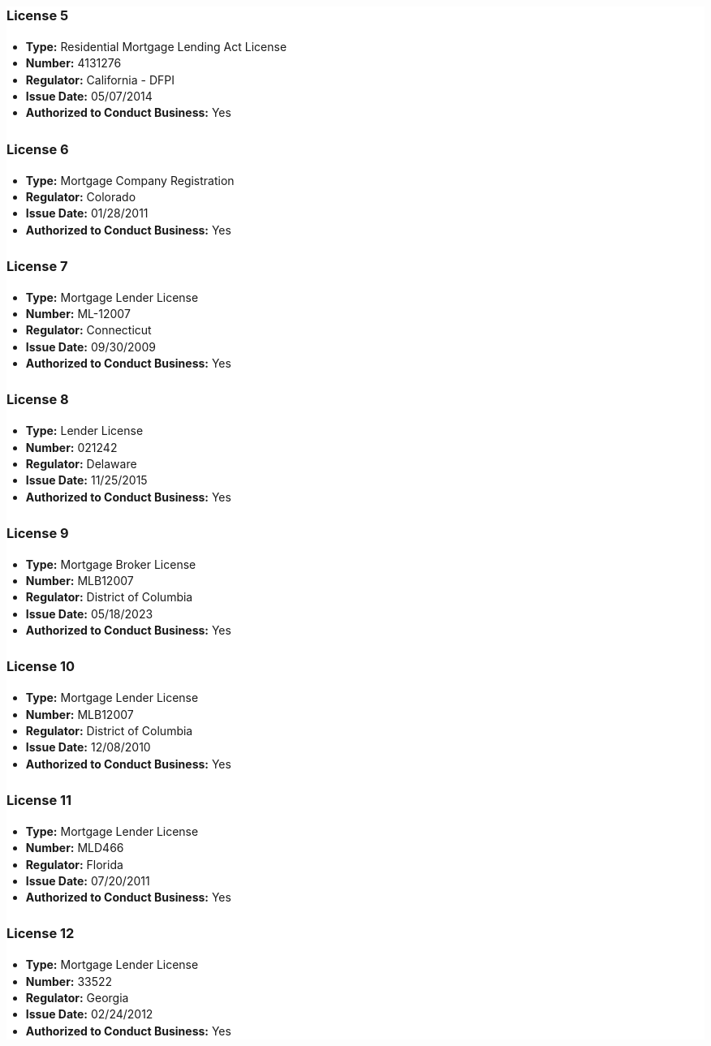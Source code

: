 ### License 5
- **Type:** Residential Mortgage Lending Act License
- **Number:** 4131276
- **Regulator:** California - DFPI
- **Issue Date:** 05/07/2014
- **Authorized to Conduct Business:** Yes

### License 6
- **Type:** Mortgage Company Registration
- **Regulator:** Colorado
- **Issue Date:** 01/28/2011
- **Authorized to Conduct Business:** Yes

### License 7
- **Type:** Mortgage Lender License
- **Number:** ML-12007
- **Regulator:** Connecticut
- **Issue Date:** 09/30/2009
- **Authorized to Conduct Business:** Yes

### License 8
- **Type:** Lender License
- **Number:** 021242
- **Regulator:** Delaware
- **Issue Date:** 11/25/2015
- **Authorized to Conduct Business:** Yes

### License 9
- **Type:** Mortgage Broker License
- **Number:** MLB12007
- **Regulator:** District of Columbia
- **Issue Date:** 05/18/2023
- **Authorized to Conduct Business:** Yes

### License 10
- **Type:** Mortgage Lender License
- **Number:** MLB12007
- **Regulator:** District of Columbia
- **Issue Date:** 12/08/2010
- **Authorized to Conduct Business:** Yes

### License 11
- **Type:** Mortgage Lender License
- **Number:** MLD466
- **Regulator:** Florida
- **Issue Date:** 07/20/2011
- **Authorized to Conduct Business:** Yes

### License 12
- **Type:** Mortgage Lender License
- **Number:** 33522
- **Regulator:** Georgia
- **Issue Date:** 02/24/2012
- **Authorized to Conduct Business:** Yes
